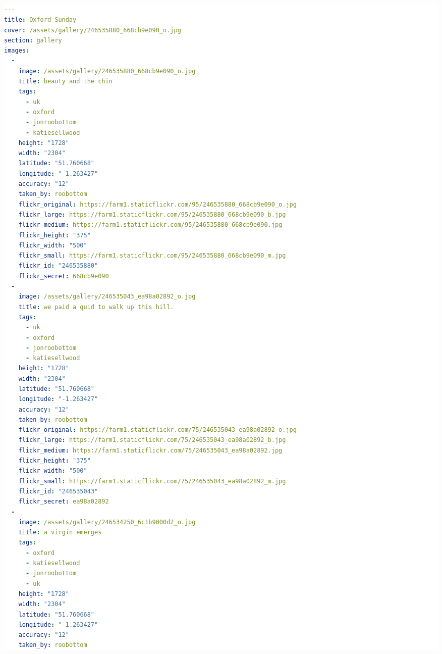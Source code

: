 ```yaml
---
title: Oxford Sunday
cover: /assets/gallery/246535880_668cb9e090_o.jpg
section: gallery
images:
  - 
    image: /assets/gallery/246535880_668cb9e090_o.jpg
    title: beauty and the chin
    tags:
      - uk
      - oxford
      - jonroobottom
      - katiesellwood
    height: "1728"
    width: "2304"
    latitude: "51.760668"
    longitude: "-1.263427"
    accuracy: "12"
    taken_by: roobottom
    flickr_original: https://farm1.staticflickr.com/95/246535880_668cb9e090_o.jpg
    flickr_large: https://farm1.staticflickr.com/95/246535880_668cb9e090_b.jpg
    flickr_medium: https://farm1.staticflickr.com/95/246535880_668cb9e090.jpg
    flickr_height: "375"
    flickr_width: "500"
    flickr_small: https://farm1.staticflickr.com/95/246535880_668cb9e090_m.jpg
    flickr_id: "246535880"
    flickr_secret: 668cb9e090
  - 
    image: /assets/gallery/246535043_ea98a02892_o.jpg
    title: we paid a quid to walk up this hill.
    tags:
      - uk
      - oxford
      - jonroobottom
      - katiesellwood
    height: "1728"
    width: "2304"
    latitude: "51.760668"
    longitude: "-1.263427"
    accuracy: "12"
    taken_by: roobottom
    flickr_original: https://farm1.staticflickr.com/75/246535043_ea98a02892_o.jpg
    flickr_large: https://farm1.staticflickr.com/75/246535043_ea98a02892_b.jpg
    flickr_medium: https://farm1.staticflickr.com/75/246535043_ea98a02892.jpg
    flickr_height: "375"
    flickr_width: "500"
    flickr_small: https://farm1.staticflickr.com/75/246535043_ea98a02892_m.jpg
    flickr_id: "246535043"
    flickr_secret: ea98a02892
  - 
    image: /assets/gallery/246534250_6c1b9000d2_o.jpg
    title: a virgin emerges
    tags:
      - oxford
      - katiesellwood
      - jonroobottom
      - uk
    height: "1728"
    width: "2304"
    latitude: "51.760668"
    longitude: "-1.263427"
    accuracy: "12"
    taken_by: roobottom
```